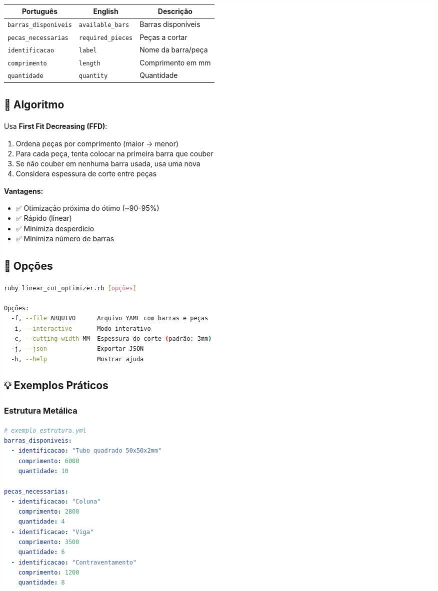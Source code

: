 | Português | English | Descrição |
|-----------|---------|-----------|
| `barras_disponiveis` | `available_bars` | Barras disponíveis |
| `pecas_necessarias` | `required_pieces` | Peças a cortar |
| `identificacao` | `label` | Nome da barra/peça |
| `comprimento` | `length` | Comprimento em mm |
| `quantidade` | `quantity` | Quantidade |

## 🎯 Algoritmo

Usa **First Fit Decreasing (FFD)**:
1. Ordena peças por comprimento (maior → menor)
2. Para cada peça, tenta colocar na primeira barra que couber
3. Se não couber em nenhuma barra usada, usa uma nova
4. Considera espessura de corte entre peças

**Vantagens:**
- ✅ Otimização próxima do ótimo (~90-95%)
- ✅ Rápido (linear)
- ✅ Minimiza desperdício
- ✅ Minimiza número de barras

## 🔧 Opções

```bash
ruby linear_cut_optimizer.rb [opções]

Opções:
  -f, --file ARQUIVO      Arquivo YAML com barras e peças
  -i, --interactive       Modo interativo
  -c, --cutting-width MM  Espessura do corte (padrão: 3mm)
  -j, --json              Exportar JSON
  -h, --help              Mostrar ajuda
```

## 💡 Exemplos Práticos

### Estrutura Metálica

```yaml
# exemplo_estrutura.yml
barras_disponiveis:
  - identificacao: "Tubo quadrado 50x50x2mm"
    comprimento: 6000
    quantidade: 10

pecas_necessarias:
  - identificacao: "Coluna"
    comprimento: 2800
    quantidade: 4
  - identificacao: "Viga"
    comprimento: 3500
    quantidade: 6
  - identificacao: "Contraventamento"
    comprimento: 1200
    quantidade: 8
```
